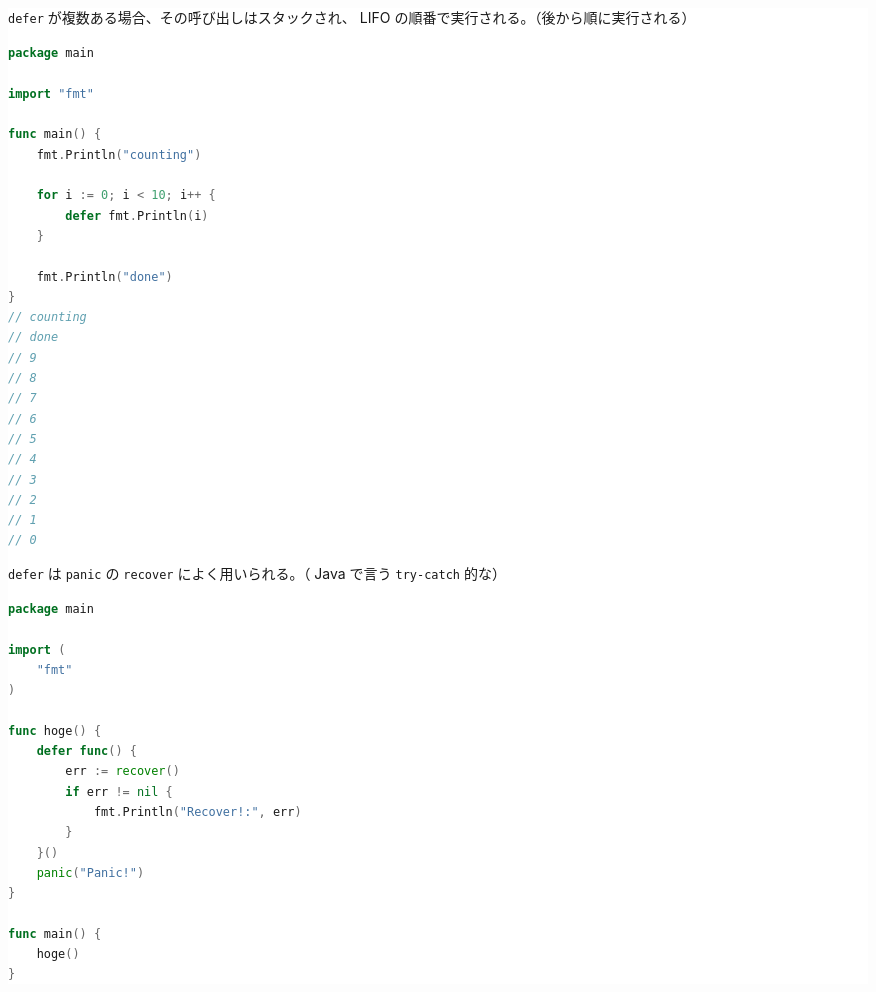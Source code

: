 `defer` が複数ある場合、その呼び出しはスタックされ、 LIFO の順番で実行される。（後から順に実行される）

```go
package main

import "fmt"

func main() {
	fmt.Println("counting")

	for i := 0; i < 10; i++ {
		defer fmt.Println(i)
	}

	fmt.Println("done")
}
// counting
// done
// 9
// 8
// 7
// 6
// 5
// 4
// 3
// 2
// 1
// 0
```

`defer` は `panic` の `recover` によく用いられる。（ Java で言う `try-catch` 的な）

```go
package main

import (
    "fmt"
)

func hoge() {
    defer func() {
        err := recover()
        if err != nil {
            fmt.Println("Recover!:", err)
        }
    }()
    panic("Panic!")
}

func main() {
    hoge()
}
```
